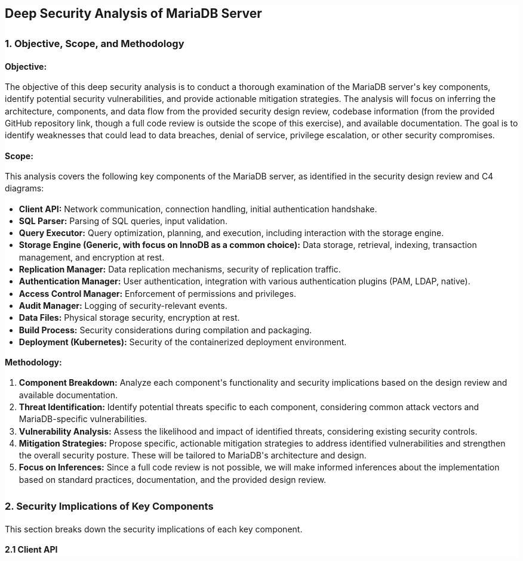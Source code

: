 ## Deep Security Analysis of MariaDB Server

### 1. Objective, Scope, and Methodology

**Objective:**

The objective of this deep security analysis is to conduct a thorough examination of the MariaDB server's key components, identify potential security vulnerabilities, and provide actionable mitigation strategies.  The analysis will focus on inferring the architecture, components, and data flow from the provided security design review, codebase information (from the provided GitHub repository link, though a full code review is outside the scope of this exercise), and available documentation.  The goal is to identify weaknesses that could lead to data breaches, denial of service, privilege escalation, or other security compromises.

**Scope:**

This analysis covers the following key components of the MariaDB server, as identified in the security design review and C4 diagrams:

*   **Client API:** Network communication, connection handling, initial authentication handshake.
*   **SQL Parser:**  Parsing of SQL queries, input validation.
*   **Query Executor:**  Query optimization, planning, and execution, including interaction with the storage engine.
*   **Storage Engine (Generic, with focus on InnoDB as a common choice):** Data storage, retrieval, indexing, transaction management, and encryption at rest.
*   **Replication Manager:**  Data replication mechanisms, security of replication traffic.
*   **Authentication Manager:**  User authentication, integration with various authentication plugins (PAM, LDAP, native).
*   **Access Control Manager:**  Enforcement of permissions and privileges.
*   **Audit Manager:**  Logging of security-relevant events.
*   **Data Files:**  Physical storage security, encryption at rest.
*   **Build Process:** Security considerations during compilation and packaging.
*   **Deployment (Kubernetes):** Security of the containerized deployment environment.

**Methodology:**

1.  **Component Breakdown:** Analyze each component's functionality and security implications based on the design review and available documentation.
2.  **Threat Identification:** Identify potential threats specific to each component, considering common attack vectors and MariaDB-specific vulnerabilities.
3.  **Vulnerability Analysis:** Assess the likelihood and impact of identified threats, considering existing security controls.
4.  **Mitigation Strategies:** Propose specific, actionable mitigation strategies to address identified vulnerabilities and strengthen the overall security posture.  These will be tailored to MariaDB's architecture and design.
5.  **Focus on Inferences:** Since a full code review is not possible, we will make informed inferences about the implementation based on standard practices, documentation, and the provided design review.

### 2. Security Implications of Key Components

This section breaks down the security implications of each key component.

**2.1 Client API**
